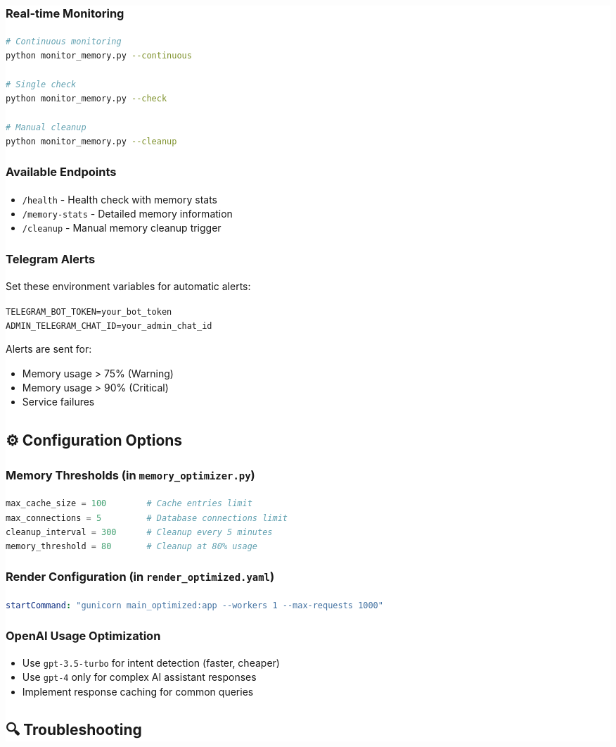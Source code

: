 ### Real-time Monitoring
```bash
# Continuous monitoring
python monitor_memory.py --continuous

# Single check
python monitor_memory.py --check

# Manual cleanup
python monitor_memory.py --cleanup
```

### Available Endpoints
- `/health` - Health check with memory stats
- `/memory-stats` - Detailed memory information
- `/cleanup` - Manual memory cleanup trigger

### Telegram Alerts
Set these environment variables for automatic alerts:
```env
TELEGRAM_BOT_TOKEN=your_bot_token
ADMIN_TELEGRAM_CHAT_ID=your_admin_chat_id
```

Alerts are sent for:
- Memory usage > 75% (Warning)
- Memory usage > 90% (Critical)
- Service failures

## ⚙️ Configuration Options

### Memory Thresholds (in `memory_optimizer.py`)
```python
max_cache_size = 100        # Cache entries limit
max_connections = 5         # Database connections limit
cleanup_interval = 300      # Cleanup every 5 minutes
memory_threshold = 80       # Cleanup at 80% usage
```

### Render Configuration (in `render_optimized.yaml`)
```yaml
startCommand: "gunicorn main_optimized:app --workers 1 --max-requests 1000"
```

### OpenAI Usage Optimization
- Use `gpt-3.5-turbo` for intent detection (faster, cheaper)
- Use `gpt-4` only for complex AI assistant responses
- Implement response caching for common queries

## 🔍 Troubleshooting

